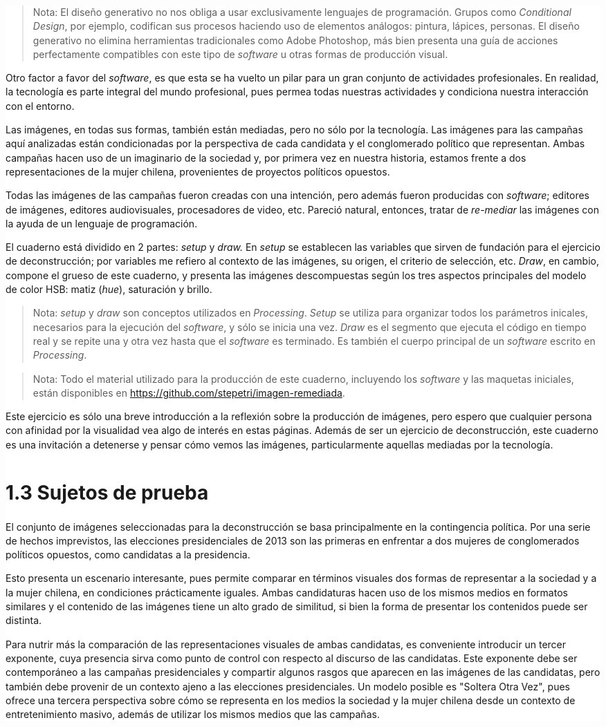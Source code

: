 > Nota: El diseño generativo no nos obliga a usar exclusivamente lenguajes de programación. Grupos como _Conditional Design_, por ejemplo, codifican sus procesos haciendo uso de elementos análogos: pintura, lápices, personas. El diseño generativo no elimina herramientas tradicionales como Adobe Photoshop, más bien presenta una guía de acciones perfectamente compatibles con este tipo de _software_ u otras formas de producción visual.

Otro factor a favor del _software_, es que esta se ha vuelto un pilar para un gran conjunto de actividades profesionales. En realidad, la tecnología es parte integral del mundo profesional, pues permea todas nuestras actividades y condiciona nuestra interacción con el entorno. 

Las imágenes, en todas sus formas, también están mediadas, pero no sólo por la tecnología. Las imágenes para las campañas aquí analizadas están condicionadas por la perspectiva de cada candidata y el conglomerado político que representan. Ambas campañas hacen uso de un imaginario de la sociedad y, por primera vez en nuestra historia, estamos frente a dos representaciones de la mujer chilena, provenientes de proyectos políticos opuestos.

Todas las imágenes de las campañas fueron creadas con una intención, pero además fueron producidas con _software_; editores de imágenes, editores audiovisuales, procesadores de video, etc. Pareció natural, entonces, tratar de _re-mediar_ las imágenes con la ayuda de un lenguaje de programación. 

El cuaderno está dividido en 2 partes: _setup_ y _draw._ En _setup_ se establecen las variables que sirven de fundación para el ejercicio de deconstrucción; por variables me refiero al contexto de las imágenes, su origen, el criterio de selección, etc. _Draw_, en cambio, compone el grueso de este cuaderno, y presenta las imágenes descompuestas según los tres aspectos principales del modelo de color HSB: matiz (_hue_), saturación y brillo. 
>Nota: _setup_ y _draw_ son conceptos utilizados en _Processing_. _Setup_ se utiliza para organizar todos los parámetros inicales, necesarios para la ejecución del _software_, y sólo se inicia una vez. _Draw_ es el segmento que ejecuta el código en tiempo real y se repite una y otra vez hasta que el _software_ es terminado. Es también el cuerpo principal de un _software_ escrito en _Processing_. 

>Nota: Todo el material utilizado para la producción de este cuaderno, incluyendo los _software_ y las maquetas iniciales, están disponibles en https://github.com/stepetri/imagen-remediada.

Este ejercicio es sólo una breve introducción a la reflexión sobre la producción de imágenes, pero espero que cualquier persona con afinidad por la visualidad vea algo de interés en estas páginas. Además de ser un ejercicio de deconstrucción, este cuaderno es una invitación a detenerse y pensar cómo vemos las imágenes, particularmente aquellas mediadas por la tecnología.


1.3 Sujetos de prueba
=====================
El conjunto de imágenes seleccionadas para la deconstrucción se basa principalmente en la contingencia política. Por una serie de hechos imprevistos, las elecciones presidenciales de 2013 son las primeras en enfrentar a dos mujeres de conglomerados políticos opuestos, como candidatas a la presidencia.

Esto presenta un escenario interesante, pues permite comparar en términos visuales dos formas de representar a la sociedad y a la mujer chilena, en condiciones prácticamente iguales. Ambas candidaturas hacen uso de los mismos medios en formatos similares y el contenido de las imágenes tiene un alto grado de similitud, si bien la forma de presentar los contenidos puede ser distinta.

Para nutrir más la comparación de las representaciones visuales de ambas candidatas, es conveniente introducir un tercer exponente, cuya presencia sirva como punto de control con respecto al discurso de las candidatas. Este exponente debe ser contemporáneo a las campañas presidenciales y compartir algunos rasgos que aparecen en las imágenes de las candidatas, pero también debe provenir de un contexto ajeno a las elecciones presidenciales. Un modelo posible es "Soltera Otra Vez", pues ofrece una tercera perspectiva sobre cómo se representa en los medios la sociedad y la mujer chilena desde un contexto de entretenimiento masivo, además de utilizar los mismos medios que las campañas.
